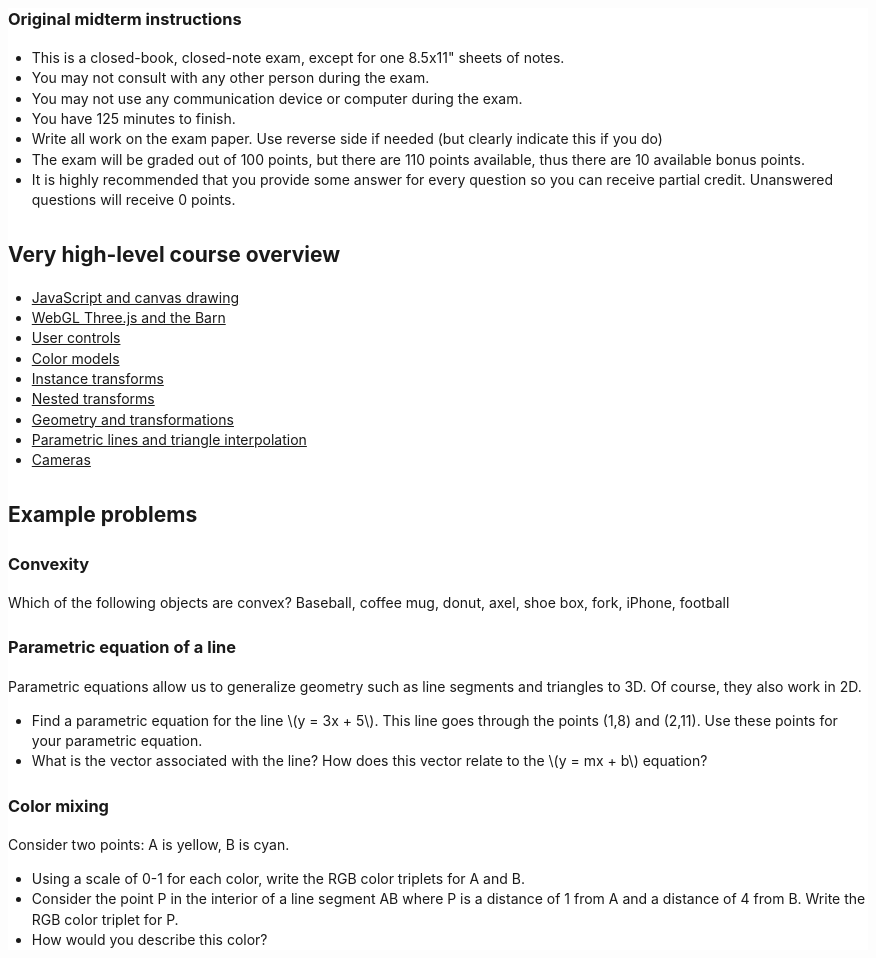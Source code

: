 ### Original midterm instructions

  * This is a closed-book, closed-note exam, except for one 8.5x11" sheets of notes.
  * You may not consult with any other person during the exam.
  * You may not use any communication device or computer during the exam.
  * You have 125 minutes to finish.
  * Write all work on the exam paper. Use reverse side if needed (but clearly indicate this if you do)
  * The exam will be graded out of 100 points, but there are 110 points available, thus there are 10 available bonus points.
  * It is highly recommended that you provide some answer for every question so you can receive partial credit. Unanswered questions will receive 0 points.


## Very high-level course overview

  * [JavaScript and canvas drawing](02a-canvas.html)
  * [WebGL Three.js and the Barn](02b-openGlBarn.html)
  * [User controls](03a-controls.html)
  * [Color models](03a-color.html)
  * [Instance transforms](04a-instanceTransform.html)
  * [Nested transforms](04b-nestedTransforms.html)
  * [Geometry and transformations](http://m.mr-pc.org/t/cisc3620/2020sp/lectureGeometry.pdf)
  * [Parametric lines and triangle interpolation](05b-parametric.html)
  * [Cameras](06-camera.html)


## Example problems

### Convexity

Which of the following objects are convex? Baseball, coffee mug, donut, axel, shoe box, fork, iPhone, football

### Parametric equation of a line

Parametric equations allow us to generalize geometry such as line segments and
triangles to 3D. Of course, they also work in 2D. 

  * Find a parametric equation for the line \\(y = 3x + 5\\). This line goes through the points (1,8) and (2,11). Use these points for your parametric equation.
  * What is the vector associated with the line? How does this vector relate to the \\(y = mx + b\\) equation?


### Color mixing

Consider two points: A is yellow, B is cyan.

  * Using a scale of 0-1 for each color, write the RGB color triplets for A and B.
  * Consider the point P in the interior of a line segment AB where P is a distance of 1 from A and a distance of 4 from B. Write the RGB color triplet for P.
  * How would you describe this color?
